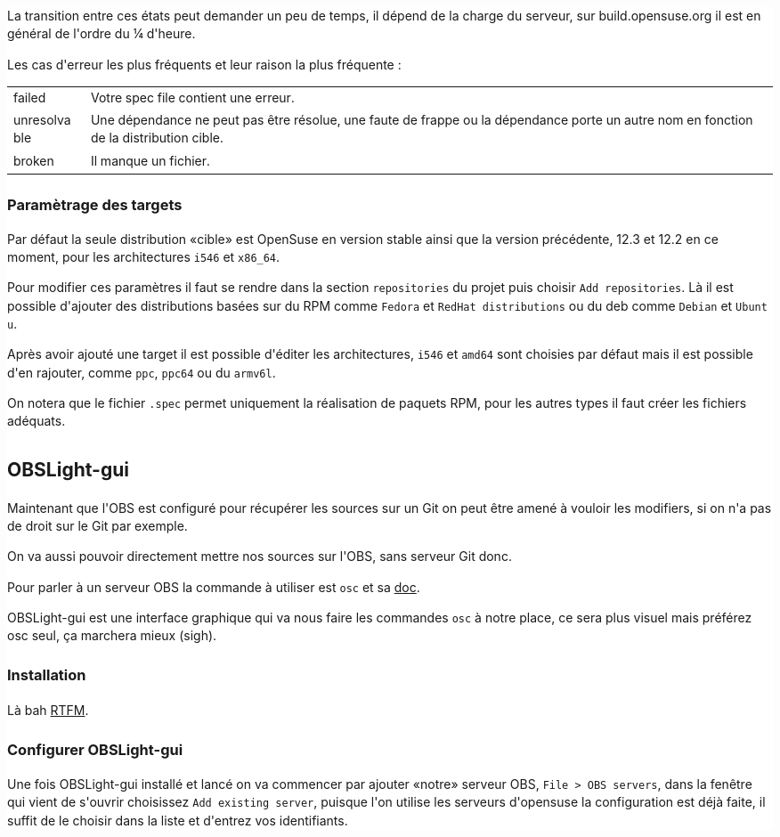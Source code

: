 La transition entre ces états peut demander un peu de temps, il dépend de la charge du serveur, sur build.opensuse.org il est en général de l'ordre du ¼ d'heure.

Les cas d'erreur les plus fréquents et leur raison la plus fréquente :

<table>
  <tr>
    <td>failed</td><td>Votre spec file contient une erreur.</td>
  </tr>
  <tr>
    <td>unresolvable</td><td>Une dépendance ne peut pas être résolue, une faute de frappe ou la dépendance porte un autre nom en fonction de la distribution cible.</td>
  </tr>
  <tr>
    <td>broken</td><td>Il manque un fichier.</td>
  </tr>
</table>

### Paramètrage des targets

Par défaut la seule distribution «cible» est OpenSuse en version stable ainsi que la version précédente, 12.3 et 12.2 en ce moment, pour les architectures `i546` et `x86_64`.

Pour modifier ces paramètres il faut se rendre dans la section `repositories` du projet puis choisir `Add repositories`.
Là il est possible d'ajouter des distributions basées sur du RPM comme `Fedora` et `RedHat distributions` ou du deb comme `Debian` et `Ubuntu`.

Après avoir ajouté une target il est possible d'éditer les architectures, `i546` et `amd64` sont choisies par défaut mais il est possible d'en rajouter, comme `ppc`, `ppc64` ou du `armv6l`.

On notera que le fichier `.spec` permet uniquement la réalisation de paquets RPM, pour les autres types il faut créer les fichiers adéquats.

## OBSLight-gui

Maintenant que l'OBS est configuré pour récupérer les sources sur un Git on peut être amené à vouloir les modifiers, si on n'a pas de droit sur le Git par exemple.

On va aussi pouvoir directement mettre nos sources sur l'OBS, sans serveur Git donc.

Pour parler à un serveur OBS la commande à utiliser est `osc` et sa [doc](https://doc.opensuse.org/products/draft/OBS/obs-best-practices_draft/cha.obs.best-practices.oscexamples.html).

OBSLight-gui est une interface graphique qui va nous faire les commandes `osc` à notre place, ce sera plus visuel mais préférez osc seul, ça marchera mieux (sigh).

### Installation

Là bah [RTFM](http://en.opensuse.org/openSUSE:OBS_Light_Installation).

### Configurer OBSLight-gui

Une fois OBSLight-gui installé et lancé on va commencer par ajouter «notre» serveur OBS, `File > OBS servers`, dans la fenêtre qui vient de s'ouvrir choisissez `Add existing server`, puisque l'on utilise les serveurs d'opensuse la configuration est déjà faite, il suffit de le choisir dans la liste et d'entrez vos identifiants.
